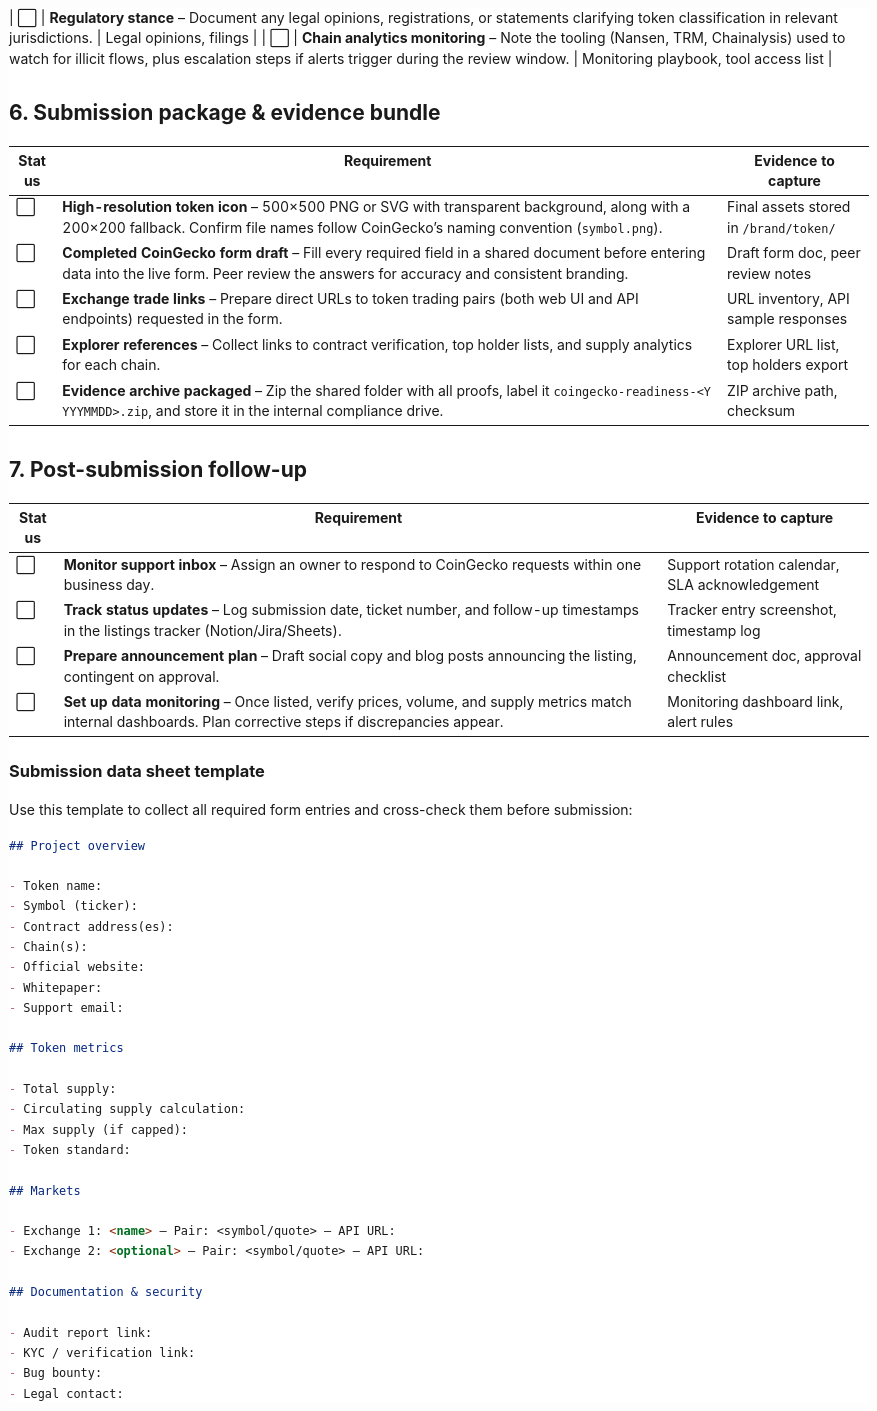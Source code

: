| ⬜     | **Regulatory stance** – Document any legal opinions, registrations, or statements clarifying token classification in relevant jurisdictions.                                         | Legal opinions, filings                   |
| ⬜     | **Chain analytics monitoring** – Note the tooling (Nansen, TRM, Chainalysis) used to watch for illicit flows, plus escalation steps if alerts trigger during the review window.      | Monitoring playbook, tool access list     |

## 6. Submission package & evidence bundle

| Status | Requirement                                                                                                                                                                                | Evidence to capture                    |
| ------ | ------------------------------------------------------------------------------------------------------------------------------------------------------------------------------------------ | -------------------------------------- |
| ⬜     | **High-resolution token icon** – 500×500 PNG or SVG with transparent background, along with a 200×200 fallback. Confirm file names follow CoinGecko’s naming convention (`symbol.png`).    | Final assets stored in `/brand/token/` |
| ⬜     | **Completed CoinGecko form draft** – Fill every required field in a shared document before entering data into the live form. Peer review the answers for accuracy and consistent branding. | Draft form doc, peer review notes      |
| ⬜     | **Exchange trade links** – Prepare direct URLs to token trading pairs (both web UI and API endpoints) requested in the form.                                                               | URL inventory, API sample responses    |
| ⬜     | **Explorer references** – Collect links to contract verification, top holder lists, and supply analytics for each chain.                                                                   | Explorer URL list, top holders export  |
| ⬜     | **Evidence archive packaged** – Zip the shared folder with all proofs, label it `coingecko-readiness-<YYYYMMDD>.zip`, and store it in the internal compliance drive.                       | ZIP archive path, checksum             |

## 7. Post-submission follow-up

| Status | Requirement                                                                                                                                                   | Evidence to capture                            |
| ------ | ------------------------------------------------------------------------------------------------------------------------------------------------------------- | ---------------------------------------------- |
| ⬜     | **Monitor support inbox** – Assign an owner to respond to CoinGecko requests within one business day.                                                         | Support rotation calendar, SLA acknowledgement |
| ⬜     | **Track status updates** – Log submission date, ticket number, and follow-up timestamps in the listings tracker (Notion/Jira/Sheets).                         | Tracker entry screenshot, timestamp log        |
| ⬜     | **Prepare announcement plan** – Draft social copy and blog posts announcing the listing, contingent on approval.                                              | Announcement doc, approval checklist           |
| ⬜     | **Set up data monitoring** – Once listed, verify prices, volume, and supply metrics match internal dashboards. Plan corrective steps if discrepancies appear. | Monitoring dashboard link, alert rules         |

### Submission data sheet template

Use this template to collect all required form entries and cross-check them
before submission:

```markdown
## Project overview

- Token name:
- Symbol (ticker):
- Contract address(es):
- Chain(s):
- Official website:
- Whitepaper:
- Support email:

## Token metrics

- Total supply:
- Circulating supply calculation:
- Max supply (if capped):
- Token standard:

## Markets

- Exchange 1: <name> — Pair: <symbol/quote> — API URL:
- Exchange 2: <optional> — Pair: <symbol/quote> — API URL:

## Documentation & security

- Audit report link:
- KYC / verification link:
- Bug bounty:
- Legal contact:
```